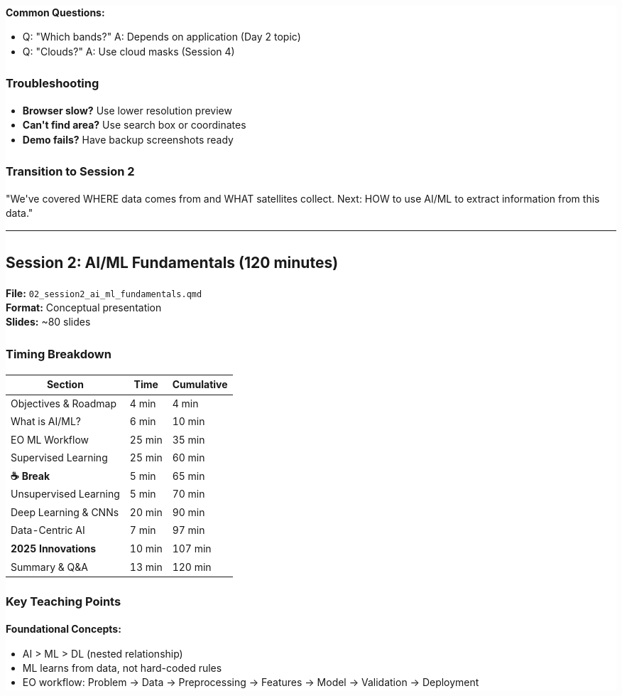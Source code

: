 **Common Questions:**
- Q: "Which bands?" A: Depends on application (Day 2 topic)
- Q: "Clouds?" A: Use cloud masks (Session 4)

### Troubleshooting

- **Browser slow?** Use lower resolution preview
- **Can't find area?** Use search box or coordinates
- **Demo fails?** Have backup screenshots ready

### Transition to Session 2

"We've covered WHERE data comes from and WHAT satellites collect. Next: HOW to use AI/ML to extract information from this data."

---

## **Session 2: AI/ML Fundamentals** (120 minutes)

**File:** `02_session2_ai_ml_fundamentals.qmd`  
**Format:** Conceptual presentation  
**Slides:** ~80 slides

### Timing Breakdown

| Section | Time | Cumulative |
|---------|------|------------|
| Objectives & Roadmap | 4 min | 4 min |
| What is AI/ML? | 6 min | 10 min |
| EO ML Workflow | 25 min | 35 min |
| Supervised Learning | 25 min | 60 min |
| **☕ Break** | 5 min | 65 min |
| Unsupervised Learning | 5 min | 70 min |
| Deep Learning & CNNs | 20 min | 90 min |
| Data-Centric AI | 7 min | 97 min |
| **2025 Innovations** | 10 min | 107 min |
| Summary & Q&A | 13 min | 120 min |

### Key Teaching Points

**Foundational Concepts:**
- AI > ML > DL (nested relationship)
- ML learns from data, not hard-coded rules
- EO workflow: Problem → Data → Preprocessing → Features → Model → Validation → Deployment
